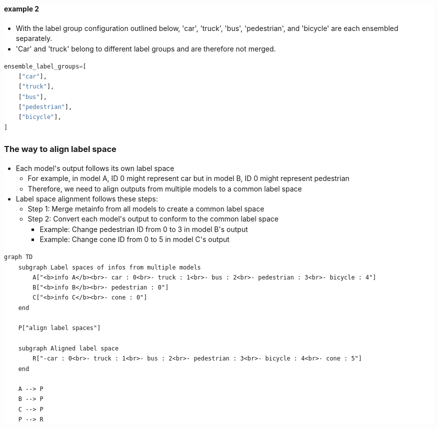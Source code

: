 #### example 2

- With the label group configuration outlined below, 'car', 'truck', 'bus', 'pedestrian', and 'bicycle' are each ensembled separately.
- 'Car' and 'truck' belong to different label groups and are therefore not merged.

```python
ensemble_label_groups=[
    ["car"],
    ["truck"],
    ["bus"],
    ["pedestrian"],
    ["bicycle"],
]
```

### The way to align label space

- Each model's output follows its own label space
  - For example, in model A, ID 0 might represent car but in model B, ID 0 might represent pedestrian
  - Therefore, we need to align outputs from multiple models to a common label space
- Label space alignment follows these steps:
  - Step 1: Merge metainfo from all models to create a common label space
  - Step 2: Convert each model's output to conform to the common label space
    - Example: Change pedestrian ID from 0 to 3 in model B's output
    - Example: Change cone ID from 0 to 5 in model C's output

```mermaid
graph TD
    subgraph Label spaces of infos from multiple models
        A["<b>info A</b><br>- car : 0<br>- truck : 1<br>- bus : 2<br>- pedestrian : 3<br>- bicycle : 4"]
        B["<b>info B</b><br>- pedestrian : 0"]
        C["<b>info C</b><br>- cone : 0"]
    end

    P["align label spaces"]

    subgraph Aligned label space
        R["-car : 0<br>- truck : 1<br>- bus : 2<br>- pedestrian : 3<br>- bicycle : 4<br>- cone : 5"]
    end

    A --> P
    B --> P
    C --> P
    P --> R
```
